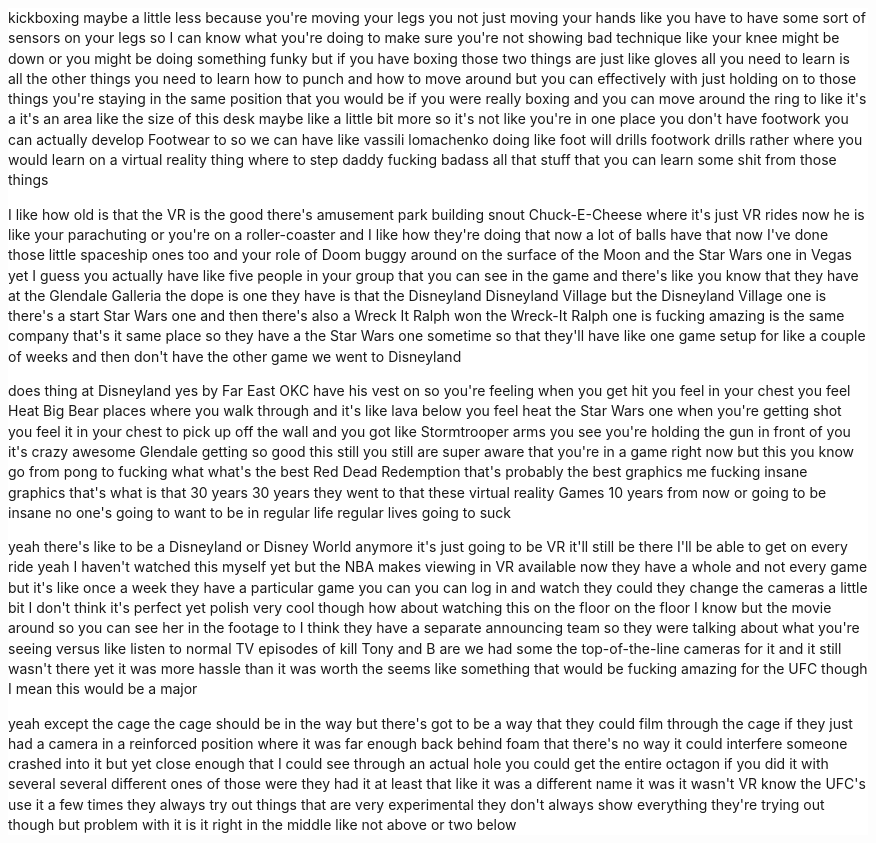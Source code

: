 <timemark seconds="3578" />

kickboxing maybe a little less because you're moving your legs you not just moving your hands like you have to have some sort of sensors on your legs so I can know what you're doing to make sure you're not showing bad technique like your knee might be down or you might be doing something funky but if you have boxing those two things are just like gloves all you need to learn is all the other things you need to learn how to punch and how to move around but you can effectively with just holding on to those things you're staying in the same position that you would be if you were really boxing and you can move around the ring to like it's a it's an area like the size of this desk maybe like a little bit more so it's not like you're in one place you don't have footwork you can actually develop Footwear to so we can have like vassili lomachenko doing like foot will drills footwork drills rather where you would learn on a virtual reality thing where to step daddy fucking badass all that stuff that you can learn some shit from those things

<timemark seconds="3632" />

I like how old is that the VR is the good there's amusement park building snout Chuck-E-Cheese where it's just VR rides now he is like your parachuting or you're on a roller-coaster and I like how they're doing that now a lot of balls have that now I've done those little spaceship ones too and your role of Doom buggy around on the surface of the Moon and the Star Wars one in Vegas yet I guess you actually have like five people in your group that you can see in the game and there's like you know that they have at the Glendale Galleria the dope is one they have is that the Disneyland Disneyland Village but the Disneyland Village one is there's a start Star Wars one and then there's also a Wreck It Ralph won the Wreck-It Ralph one is fucking amazing is the same company that's it same place so they have a the Star Wars one sometime so that they'll have like one game setup for like a couple of weeks and then don't have the other game we went to Disneyland

<timemark seconds="3692" />

does thing at Disneyland yes by Far East OKC have his vest on so you're feeling when you get hit you feel in your chest you feel Heat Big Bear places where you walk through and it's like lava below you feel heat the Star Wars one when you're getting shot you feel it in your chest to pick up off the wall and you got like Stormtrooper arms you see you're holding the gun in front of you it's crazy awesome Glendale getting so good this still you still are super aware that you're in a game right now but this you know go from pong to fucking what what's the best Red Dead Redemption that's probably the best graphics me fucking insane graphics that's what is that 30 years 30 years they went to that these virtual reality Games 10 years from now or going to be insane no one's going to want to be in regular life regular lives going to suck

<timemark seconds="3750" />

yeah there's like to be a Disneyland or Disney World anymore it's just going to be VR it'll still be there I'll be able to get on every ride yeah I haven't watched this myself yet but the NBA makes viewing in VR available now they have a whole and not every game but it's like once a week they have a particular game you can you can log in and watch they could they change the cameras a little bit I don't think it's perfect yet polish very cool though how about watching this on the floor on the floor I know but the movie around so you can see her in the footage to I think they have a separate announcing team so they were talking about what you're seeing versus like listen to normal TV episodes of kill Tony and B are we had some the top-of-the-line cameras for it and it still wasn't there yet it was more hassle than it was worth the seems like something that would be fucking amazing for the UFC though I mean this would be a major

<timemark seconds="3808" />

yeah except the cage the cage should be in the way but there's got to be a way that they could film through the cage if they just had a camera in a reinforced position where it was far enough back behind foam that there's no way it could interfere someone crashed into it but yet close enough that I could see through an actual hole you could get the entire octagon if you did it with several several different ones of those were they had it at least that like it was a different name it was it wasn't VR know the UFC's use it a few times they always try out things that are very experimental they don't always show everything they're trying out though but problem with it is it right in the middle like not above or two below
